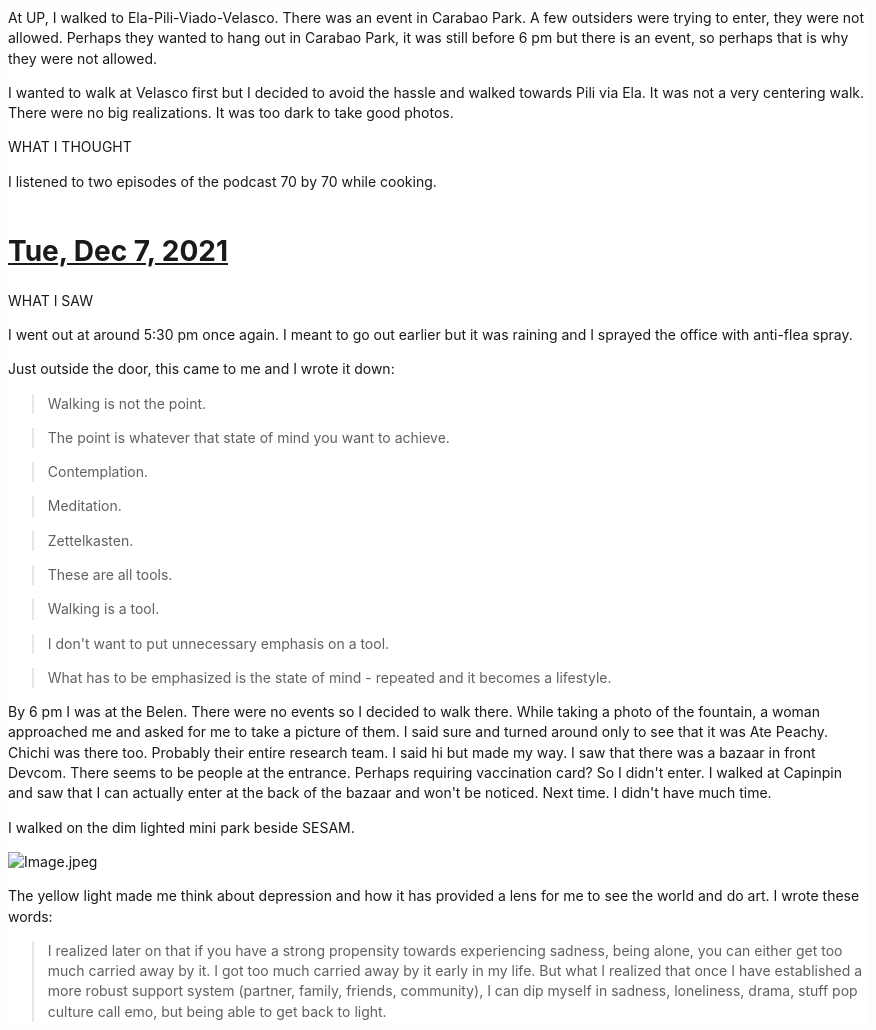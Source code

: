 At UP, I walked to Ela-Pili-Viado-Velasco. There was an event in Carabao Park. A few outsiders were trying to enter, they were not allowed. Perhaps they wanted to hang out in Carabao Park, it was still before 6 pm but there is an event, so perhaps that is why they were not allowed.

I wanted to walk at Velasco first but I decided to avoid the hassle and walked towards Pili via Ela. It was not a very centering walk. There were no big realizations. It was too dark to take good photos.

WHAT I THOUGHT

I listened to two episodes of the podcast 70 by 70 while cooking.

# [Tue, Dec 7, 2021](day://2021.12.07)

WHAT I SAW

I went out at around 5:30 pm once again. I meant to go out earlier but it was raining and I sprayed the office with anti-flea spray.

Just outside the door, this came to me and I wrote it down:

> Walking is not the point.

> The point is whatever that state of mind you want to achieve.

> Contemplation.

> Meditation.

> Zettelkasten.

> These are all tools.

> Walking is a tool.

> I don't want to put unnecessary emphasis on a tool.

> What has to be emphasized is the state of mind - repeated and it becomes a lifestyle.

By 6 pm I was at the Belen. There were no events so I decided to walk there. While taking a photo of the fountain, a woman approached me and asked for me to take a picture of them. I said sure and turned around only to see that it was Ate Peachy. Chichi was there too. Probably their entire research team. I said hi but made my way. I saw that there was a bazaar in front Devcom. There seems to be people at the entrance. Perhaps requiring vaccination card? So I didn't enter. I walked at Capinpin and saw that I can actually enter at the back of the bazaar and won't be noticed. Next time. I didn't have much time.

I walked on the dim lighted mini park beside SESAM.

![Image.jpeg](Walk%20narratives.assets/Image.jpeg)

The yellow light made me think about depression and how it has provided a lens for me to see the world and do art. I wrote these words:

> I realized later on that if you have a strong propensity towards experiencing sadness, being alone, you can either get too much carried away by it. I got too much carried away by it early in my life. But what I realized that once I have established a more robust support system (partner, family, friends, community), I can dip myself in sadness, loneliness, drama, stuff pop culture call emo, but being able to get back to light.
